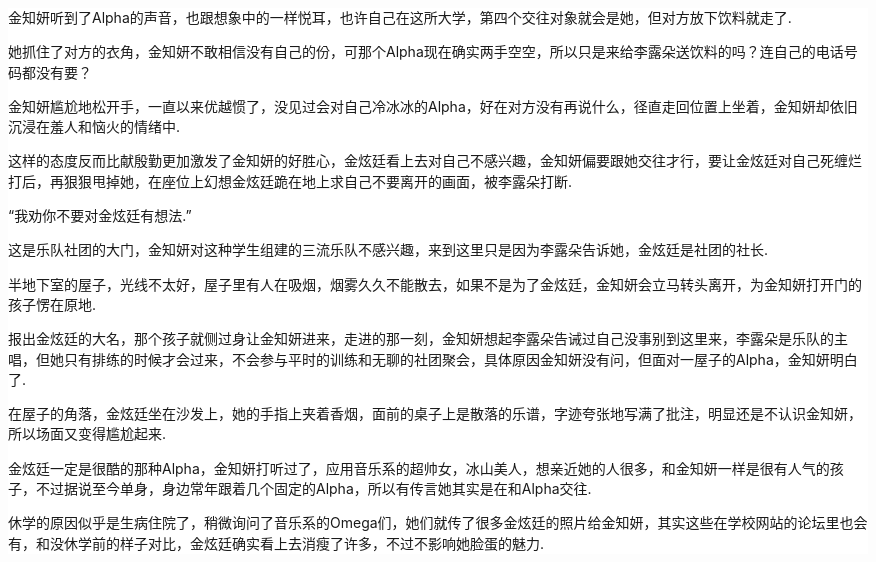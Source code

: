  

 

金知妍听到了Alpha的声音，也跟想象中的一样悦耳，也许自己在这所大学，第四个交往对象就会是她，但对方放下饮料就走了.

 

 

她抓住了对方的衣角，金知妍不敢相信没有自己的份，可那个Alpha现在确实两手空空，所以只是来给李露朵送饮料的吗？连自己的电话号码都没有要？

 

 

 

金知妍尴尬地松开手，一直以来优越惯了，没见过会对自己冷冰冰的Alpha，好在对方没有再说什么，径直走回位置上坐着，金知妍却依旧沉浸在羞人和恼火的情绪中.

 

 

 

这样的态度反而比献殷勤更加激发了金知妍的好胜心，金炫廷看上去对自己不感兴趣，金知妍偏要跟她交往才行，要让金炫廷对自己死缠烂打后，再狠狠甩掉她，在座位上幻想金炫廷跪在地上求自己不要离开的画面，被李露朵打断.

 

“我劝你不要对金炫廷有想法.”

 

 

 

 

 

 

这是乐队社团的大门，金知妍对这种学生组建的三流乐队不感兴趣，来到这里只是因为李露朵告诉她，金炫廷是社团的社长.

 

半地下室的屋子，光线不太好，屋子里有人在吸烟，烟雾久久不能散去，如果不是为了金炫廷，金知妍会立马转头离开，为金知妍打开门的孩子愣在原地.

 

 

 

报出金炫廷的大名，那个孩子就侧过身让金知妍进来，走进的那一刻，金知妍想起李露朵告诫过自己没事别到这里来，李露朵是乐队的主唱，但她只有排练的时候才会过来，不会参与平时的训练和无聊的社团聚会，具体原因金知妍没有问，但面对一屋子的Alpha，金知妍明白了.

 

在屋子的角落，金炫廷坐在沙发上，她的手指上夹着香烟，面前的桌子上是散落的乐谱，字迹夸张地写满了批注，明显还是不认识金知妍，所以场面又变得尴尬起来.

 

 

 

 

 

金炫廷一定是很酷的那种Alpha，金知妍打听过了，应用音乐系的超帅女，冰山美人，想亲近她的人很多，和金知妍一样是很有人气的孩子，不过据说至今单身，身边常年跟着几个固定的Alpha，所以有传言她其实是在和Alpha交往.

 

休学的原因似乎是生病住院了，稍微询问了音乐系的Omega们，她们就传了很多金炫廷的照片给金知妍，其实这些在学校网站的论坛里也会有，和没休学前的样子对比，金炫廷确实看上去消瘦了许多，不过不影响她脸蛋的魅力.
